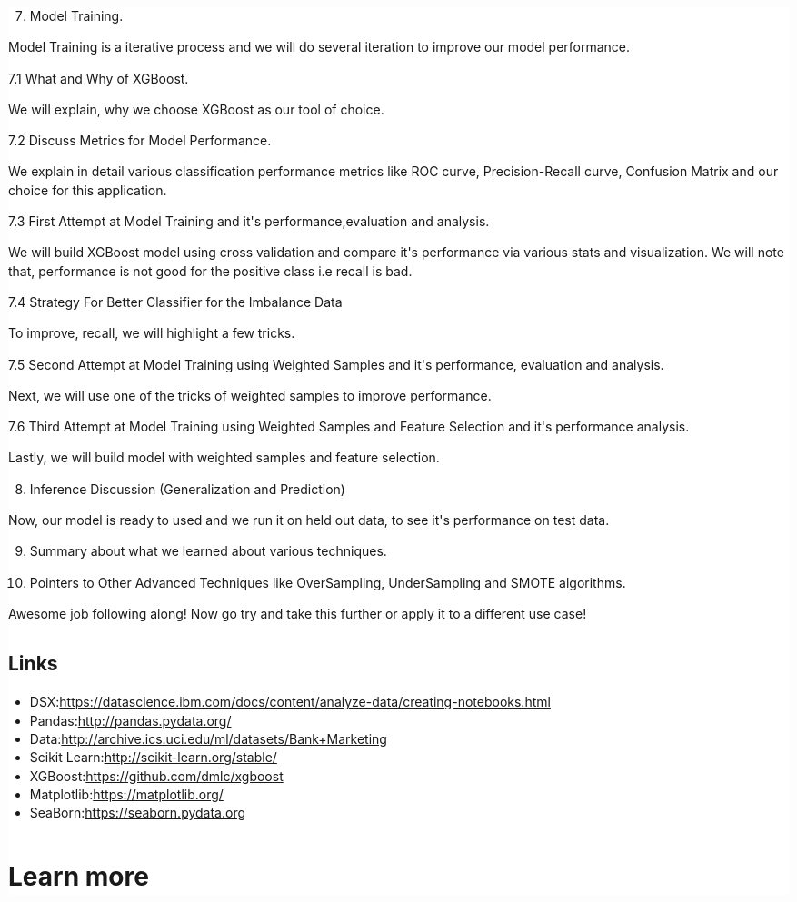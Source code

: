 7. Model Training.

  Model Training is a iterative process and we will do several iteration to improve our model performance.

  7.1 What and Why of XGBoost.

   We will explain, why we choose XGBoost as our tool of choice.

  7.2 Discuss Metrics for Model Performance.

   We explain in detail various classification performance metrics like ROC curve, Precision-Recall curve, Confusion Matrix and our choice for this application.

  7.3 First Attempt at Model Training and it's performance,evaluation and analysis.

   We will build XGBoost model using cross validation and compare it's performance via various stats and visualization. We will note that, performance is not good for the positive class i.e recall is bad.

  7.4 Strategy For Better Classifier for the Imbalance Data

  To improve, recall, we will highlight a few tricks.

  7.5 Second Attempt at Model Training using Weighted Samples and it's performance, evaluation and analysis.

  Next, we will use one of the tricks of weighted samples to improve performance.

  7.6 Third Attempt at Model Training using Weighted Samples and Feature Selection and it's performance analysis.

  Lastly, we will build model with weighted samples and feature selection.

8. Inference Discussion (Generalization and Prediction)

 Now, our model is ready to used and we run it on held out data, to see it's performance on test data.

9. Summary about what we learned about various techniques.

10. Pointers to Other Advanced Techniques like OverSampling, UnderSampling and SMOTE algorithms.


Awesome job following along! Now go try and take this further or apply it to a different use case!

## Links

 - DSX:https://datascience.ibm.com/docs/content/analyze-data/creating-notebooks.html
 - Pandas:http://pandas.pydata.org/
 - Data:http://archive.ics.uci.edu/ml/datasets/Bank+Marketing
 - Scikit Learn:http://scikit-learn.org/stable/
 - XGBoost:https://github.com/dmlc/xgboost
 - Matplotlib:https://matplotlib.org/
 - SeaBorn:https://seaborn.pydata.org


# Learn more
